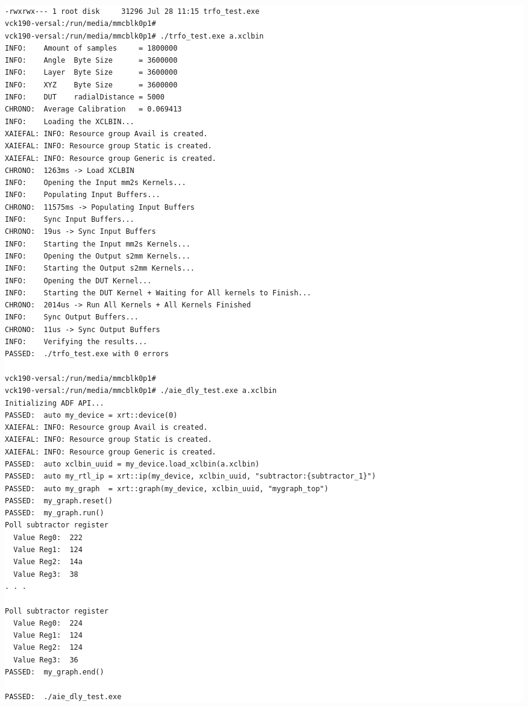 ```text
-rwxrwx--- 1 root disk     31296 Jul 28 11:15 trfo_test.exe
vck190-versal:/run/media/mmcblk0p1#
vck190-versal:/run/media/mmcblk0p1# ./trfo_test.exe a.xclbin
INFO:    Amount of samples     = 1800000
INFO:    Angle  Byte Size      = 3600000
INFO:    Layer  Byte Size      = 3600000
INFO:    XYZ    Byte Size      = 3600000
INFO:    DUT    radialDistance = 5000
CHRONO:  Average Calibration   = 0.069413
INFO:    Loading the XCLBIN...
XAIEFAL: INFO: Resource group Avail is created.
XAIEFAL: INFO: Resource group Static is created.
XAIEFAL: INFO: Resource group Generic is created.
CHRONO:  1263ms -> Load XCLBIN
INFO:    Opening the Input mm2s Kernels...
INFO:    Populating Input Buffers...
CHRONO:  11575ms -> Populating Input Buffers
INFO:    Sync Input Buffers...
CHRONO:  19us -> Sync Input Buffers
INFO:    Starting the Input mm2s Kernels...
INFO:    Opening the Output s2mm Kernels...
INFO:    Starting the Output s2mm Kernels...
INFO:    Opening the DUT Kernel...
INFO:    Starting the DUT Kernel + Waiting for All kernels to Finish...
CHRONO:  2014us -> Run All Kernels + All Kernels Finished
INFO:    Sync Output Buffers...
CHRONO:  11us -> Sync Output Buffers
INFO:    Verifying the results...
PASSED:  ./trfo_test.exe with 0 errors

vck190-versal:/run/media/mmcblk0p1#
vck190-versal:/run/media/mmcblk0p1# ./aie_dly_test.exe a.xclbin
Initializing ADF API...
PASSED:  auto my_device = xrt::device(0)
XAIEFAL: INFO: Resource group Avail is created.
XAIEFAL: INFO: Resource group Static is created.
XAIEFAL: INFO: Resource group Generic is created.
PASSED:  auto xclbin_uuid = my_device.load_xclbin(a.xclbin)
PASSED:  auto my_rtl_ip = xrt::ip(my_device, xclbin_uuid, "subtractor:{subtractor_1}")
PASSED:  auto my_graph  = xrt::graph(my_device, xclbin_uuid, "mygraph_top")
PASSED:  my_graph.reset()
PASSED:  my_graph.run()
Poll subtractor register
  Value Reg0:  222
  Value Reg1:  124
  Value Reg2:  14a
  Value Reg3:  38
. . .

Poll subtractor register
  Value Reg0:  224
  Value Reg1:  124
  Value Reg2:  124
  Value Reg3:  36
PASSED:  my_graph.end()

PASSED:  ./aie_dly_test.exe
```
